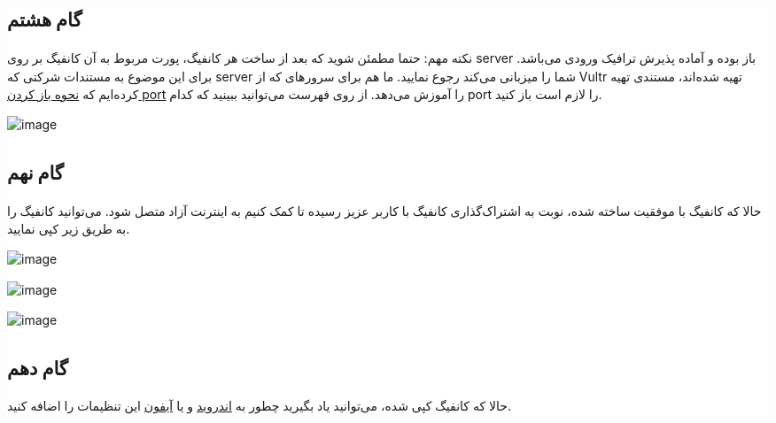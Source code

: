  
## گام هشتم
نکته مهم: حتما مطمئن شوید که بعد از ساخت هر کانفیگ، پورت مربوط به آن کانفیگ بر روی server باز بوده و آماده پذیرش ترافیک ورودی می‌باشد. برای این موضوع به مستندات شرکتی که server شما را میزبانی می‌کند رجوع نمایید. ما هم برای سرورهای که از Vultr تهیه شده‌اند، مستندی تهیه کرده‌ایم که [نحوه باز کردن port](https://github.com/iranxray/hope/blob/main/open-server-port.md) را آموزش می‌دهد. از روی فهرست می‌توانید ببینید که کدام port را لازم است باز کنید.

![image](https://user-images.githubusercontent.com/118040490/202892935-8b4e4e06-5115-47b9-b0d5-ac464d986963.png)


## گام نهم
حالا که کانفیگ با موفقیت ساخته شده، نوبت به اشتراک‌گذاری کانفیگ با کاربر عزیز رسیده تا کمک‌ کنیم به اینترنت آزاد متصل شود. می‌توانید کانفیگ را به طریق زیر کپی نمایید.

![image](https://user-images.githubusercontent.com/118040490/201850200-039e1f29-332e-4fa8-bb49-03cc4625fa47.png)

![image](https://user-images.githubusercontent.com/118040490/201850330-6a910c59-5ff8-44ba-a77e-8dfff778d6bd.png)

![image](https://user-images.githubusercontent.com/118040490/201850439-541d423e-60d5-45f6-9105-e02fa6c0629f.png)

## گام دهم
حالا که کانفیگ کپی شده، می‌توانید یاد بگیرید چطور به [اندروید](https://github.com/iranxray/hope/blob/main/install-android.md) و یا [آیفون](https://github.com/iranxray/hope/blob/main/install-iphone.md) این تنظیمات را اضافه کنید.
